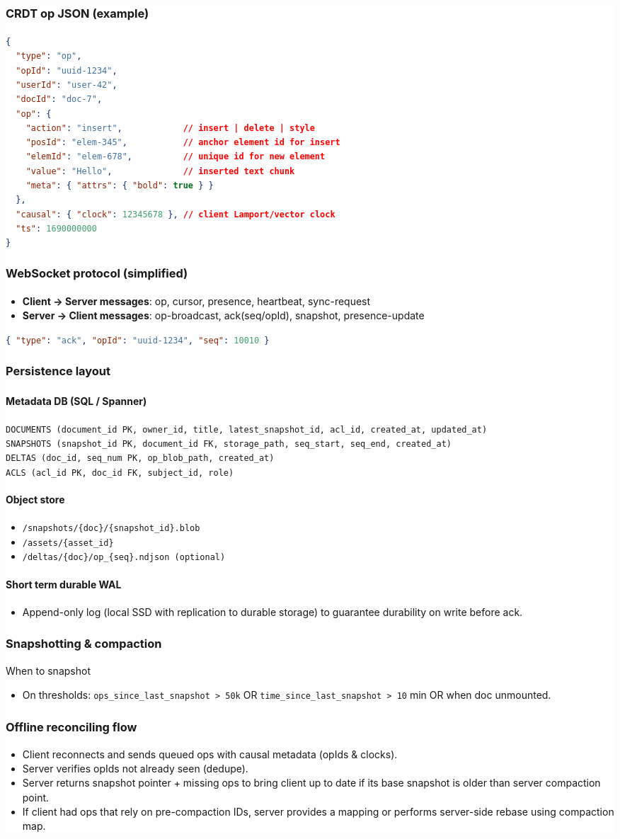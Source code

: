 ### CRDT op JSON (example)
```json
{
  "type": "op",
  "opId": "uuid-1234",
  "userId": "user-42",
  "docId": "doc-7",
  "op": {
    "action": "insert",            // insert | delete | style
    "posId": "elem-345",           // anchor element id for insert
    "elemId": "elem-678",          // unique id for new element
    "value": "Hello",              // inserted text chunk
    "meta": { "attrs": { "bold": true } }
  },
  "causal": { "clock": 12345678 }, // client Lamport/vector clock
  "ts": 1690000000
}
```

### WebSocket protocol (simplified)
- **Client → Server messages**: op, cursor, presence, heartbeat, sync-request
- **Server → Client messages**: op-broadcast, ack(seq/opId), snapshot, presence-update
```json
{ "type": "ack", "opId": "uuid-1234", "seq": 10010 }
```

### Persistence layout
#### Metadata DB (SQL / Spanner)
```
DOCUMENTS (document_id PK, owner_id, title, latest_snapshot_id, acl_id, created_at, updated_at)
SNAPSHOTS (snapshot_id PK, document_id FK, storage_path, seq_start, seq_end, created_at)
DELTAS (doc_id, seq_num PK, op_blob_path, created_at)
ACLS (acl_id PK, doc_id FK, subject_id, role)
```
#### Object store
- `/snapshots/{doc}/{snapshot_id}.blob`
- `/assets/{asset_id}`
- `/deltas/{doc}/op_{seq}.ndjson (optional)`
#### Short term durable WAL
- Append-only log (local SSD with replication to durable storage) to guarantee durability on write before ack.

### Snapshotting & compaction
When to snapshot
- On thresholds: `ops_since_last_snapshot > 50k` OR `time_since_last_snapshot > 10` min OR when doc unmounted.

### Offline reconciling flow
- Client reconnects and sends queued ops with causal metadata (opIds & clocks).
- Server verifies opIds not already seen (dedupe).
- Server returns snapshot pointer + missing ops to bring client up to date if its base snapshot is older than server compaction point.
- If client had ops that rely on pre-compaction IDs, server provides a mapping or performs server-side rebase using compaction map.
